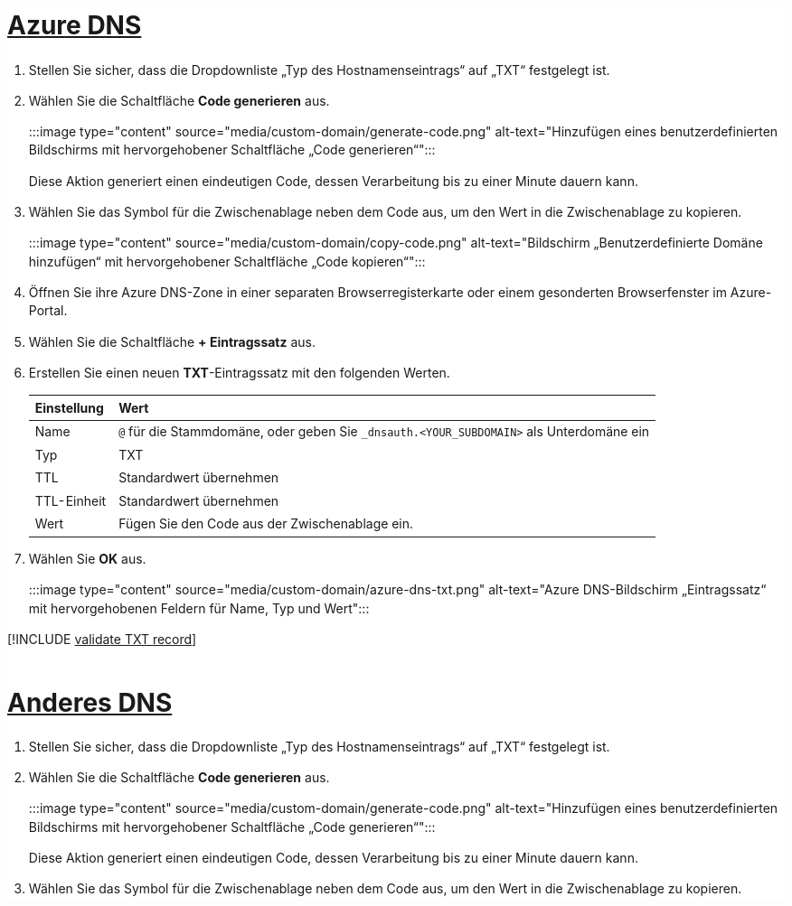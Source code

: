 # <a name="azure-dns"></a>[Azure DNS](#tab/azure-dns)

1. Stellen Sie sicher, dass die Dropdownliste „Typ des Hostnamenseintrags“ auf „TXT“ festgelegt ist.

1. Wählen Sie die Schaltfläche **Code generieren** aus.

   :::image type="content" source="media/custom-domain/generate-code.png" alt-text="Hinzufügen eines benutzerdefinierten Bildschirms mit hervorgehobener Schaltfläche „Code generieren“":::

   Diese Aktion generiert einen eindeutigen Code, dessen Verarbeitung bis zu einer Minute dauern kann.

1. Wählen Sie das Symbol für die Zwischenablage neben dem Code aus, um den Wert in die Zwischenablage zu kopieren.

   :::image type="content" source="media/custom-domain/copy-code.png" alt-text="Bildschirm „Benutzerdefinierte Domäne hinzufügen“ mit hervorgehobener Schaltfläche „Code kopieren“":::

1. Öffnen Sie ihre Azure DNS-Zone in einer separaten Browserregisterkarte oder einem gesonderten Browserfenster im Azure-Portal.

1. Wählen Sie die Schaltfläche **+ Eintragssatz** aus.

1. Erstellen Sie einen neuen **TXT**-Eintragssatz mit den folgenden Werten.

   | Einstellung  | Wert                                                                           |
   | -------- | ------------------------------------------------------------------------------- |
   | Name     | `@` für die Stammdomäne, oder geben Sie `_dnsauth.<YOUR_SUBDOMAIN>` als Unterdomäne ein         |
   | Typ     | TXT                                                                             |
   | TTL      | Standardwert übernehmen                                                          |
   | TTL-Einheit | Standardwert übernehmen                                                          |
   | Wert    | Fügen Sie den Code aus der Zwischenablage ein.                                              |

1. Wählen Sie **OK** aus.

   :::image type="content" source="media/custom-domain/azure-dns-txt.png" alt-text="Azure DNS-Bildschirm „Eintragssatz“ mit hervorgehobenen Feldern für Name, Typ und Wert":::

[!INCLUDE [validate TXT record](../../includes/static-web-apps-validate-txt.md)]

# <a name="other-dns"></a>[Anderes DNS](#tab/other-dns)

1. Stellen Sie sicher, dass die Dropdownliste „Typ des Hostnamenseintrags“ auf „TXT“ festgelegt ist.

1. Wählen Sie die Schaltfläche **Code generieren** aus.

   :::image type="content" source="media/custom-domain/generate-code.png" alt-text="Hinzufügen eines benutzerdefinierten Bildschirms mit hervorgehobener Schaltfläche „Code generieren“":::

   Diese Aktion generiert einen eindeutigen Code, dessen Verarbeitung bis zu einer Minute dauern kann.

1. Wählen Sie das Symbol für die Zwischenablage neben dem Code aus, um den Wert in die Zwischenablage zu kopieren.
